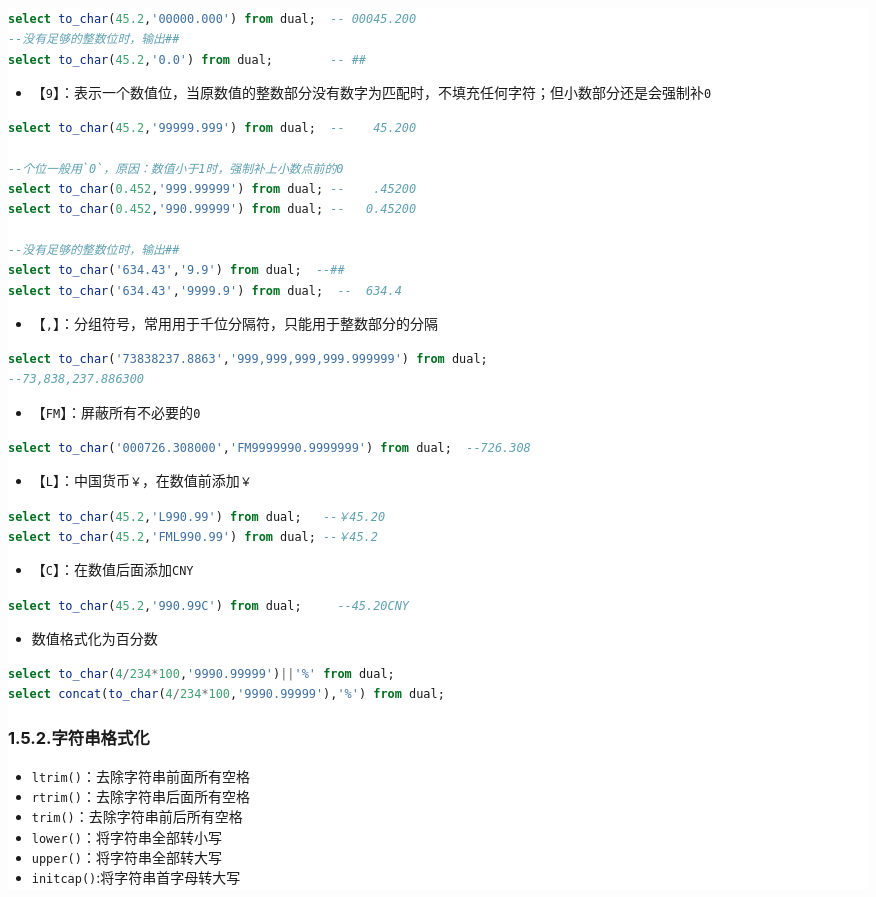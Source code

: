   ```sql
  select to_char(45.2,'00000.000') from dual;  -- 00045.200
  --没有足够的整数位时，输出##
  select to_char(45.2,'0.0') from dual;        -- ##
  ```

  * 【`9`】：表示一个数值位，当原数值的整数部分没有数字为匹配时，不填充任何字符；但小数部分还是会强制补`0`

  ```sql
  select to_char(45.2,'99999.999') from dual;  --    45.200
  
  --个位一般用`0`，原因：数值小于1时，强制补上小数点前的0
  select to_char(0.452,'999.99999') from dual; --    .45200
  select to_char(0.452,'990.99999') from dual; --   0.45200
  
  --没有足够的整数位时，输出##
  select to_char('634.43','9.9') from dual;  --##
  select to_char('634.43','9999.9') from dual;  --  634.4
  ```

  * 【`,`】：分组符号，常用用于千位分隔符，只能用于整数部分的分隔

  ```sql
  select to_char('73838237.8863','999,999,999,999.999999') from dual;  
  --73,838,237.886300
  ```

  * 【`FM`】：屏蔽所有不必要的`0`

  ```sql
  select to_char('000726.308000','FM9999990.9999999') from dual;  --726.308
  ```

  * 【`L`】：中国货币`￥`，在数值前添加`￥`

  ```sql
  select to_char(45.2,'L990.99') from dual;   --￥45.20
  select to_char(45.2,'FML990.99') from dual; --￥45.2
  ```

  * 【`C`】：在数值后面添加`CNY`

  ```sql
  select to_char(45.2,'990.99C') from dual;     --45.20CNY
  ```

  * 数值格式化为百分数

  ```sql
  select to_char(4/234*100,'9990.99999')||'%' from dual;
  select concat(to_char(4/234*100,'9990.99999'),'%') from dual;
  ```


### 1.5.2.字符串格式化

* `ltrim()`：去除字符串前面所有空格
* `rtrim()`：去除字符串后面所有空格
* `trim()`：去除字符串前后所有空格
* `lower()`：将字符串全部转小写
* `upper()`：将字符串全部转大写
* `initcap()`:将字符串首字母转大写
